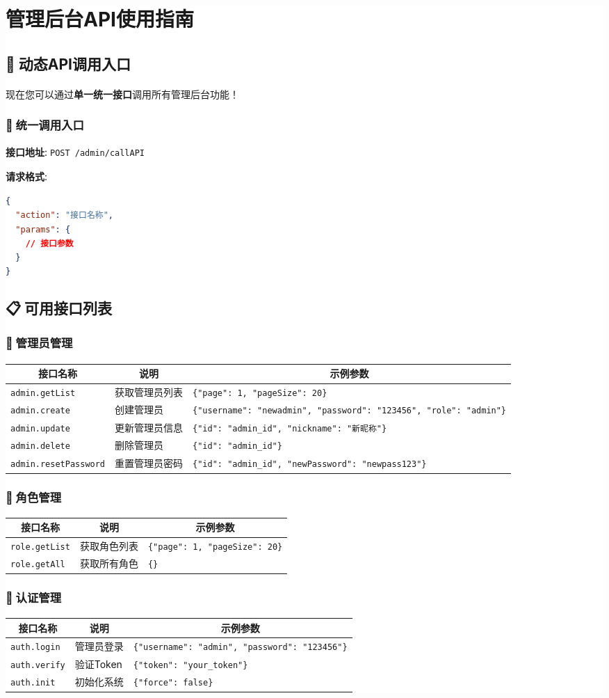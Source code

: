 # 管理后台API使用指南

## 🚀 动态API调用入口

现在您可以通过**单一统一接口**调用所有管理后台功能！

### 📍 统一调用入口

**接口地址**: `POST /admin/callAPI`

**请求格式**:
```json
{
  "action": "接口名称",
  "params": {
    // 接口参数
  }
}
```

## 📋 可用接口列表

### 🔐 管理员管理

| 接口名称 | 说明 | 示例参数 |
|----------|------|----------|
| `admin.getList` | 获取管理员列表 | `{"page": 1, "pageSize": 20}` |
| `admin.create` | 创建管理员 | `{"username": "newadmin", "password": "123456", "role": "admin"}` |
| `admin.update` | 更新管理员信息 | `{"id": "admin_id", "nickname": "新昵称"}` |
| `admin.delete` | 删除管理员 | `{"id": "admin_id"}` |
| `admin.resetPassword` | 重置管理员密码 | `{"id": "admin_id", "newPassword": "newpass123"}` |

### 👥 角色管理

| 接口名称 | 说明 | 示例参数 |
|----------|------|----------|
| `role.getList` | 获取角色列表 | `{"page": 1, "pageSize": 20}` |
| `role.getAll` | 获取所有角色 | `{}` |

### 🔑 认证管理

| 接口名称 | 说明 | 示例参数 |
|----------|------|----------|
| `auth.login` | 管理员登录 | `{"username": "admin", "password": "123456"}` |
| `auth.verify` | 验证Token | `{"token": "your_token"}` |
| `auth.init` | 初始化系统 | `{"force": false}` |
